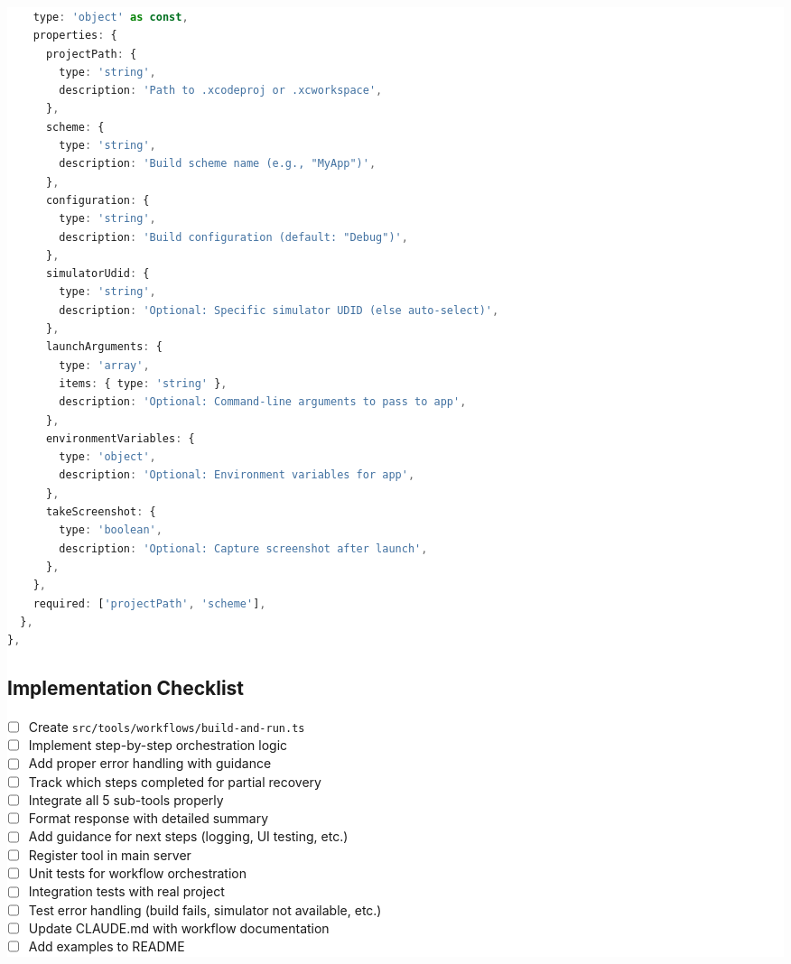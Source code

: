 ```typescript
    type: 'object' as const,
    properties: {
      projectPath: {
        type: 'string',
        description: 'Path to .xcodeproj or .xcworkspace',
      },
      scheme: {
        type: 'string',
        description: 'Build scheme name (e.g., "MyApp")',
      },
      configuration: {
        type: 'string',
        description: 'Build configuration (default: "Debug")',
      },
      simulatorUdid: {
        type: 'string',
        description: 'Optional: Specific simulator UDID (else auto-select)',
      },
      launchArguments: {
        type: 'array',
        items: { type: 'string' },
        description: 'Optional: Command-line arguments to pass to app',
      },
      environmentVariables: {
        type: 'object',
        description: 'Optional: Environment variables for app',
      },
      takeScreenshot: {
        type: 'boolean',
        description: 'Optional: Capture screenshot after launch',
      },
    },
    required: ['projectPath', 'scheme'],
  },
},
```

## Implementation Checklist

- [ ] Create `src/tools/workflows/build-and-run.ts`
- [ ] Implement step-by-step orchestration logic
- [ ] Add proper error handling with guidance
- [ ] Track which steps completed for partial recovery
- [ ] Integrate all 5 sub-tools properly
- [ ] Format response with detailed summary
- [ ] Add guidance for next steps (logging, UI testing, etc.)
- [ ] Register tool in main server
- [ ] Unit tests for workflow orchestration
- [ ] Integration tests with real project
- [ ] Test error handling (build fails, simulator not available, etc.)
- [ ] Update CLAUDE.md with workflow documentation
- [ ] Add examples to README
